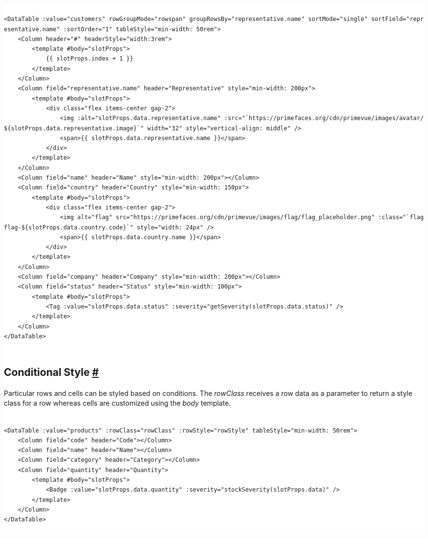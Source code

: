 ```

<DataTable :value="customers" rowGroupMode="rowspan" groupRowsBy="representative.name" sortMode="single" sortField="representative.name" :sortOrder="1" tableStyle="min-width: 50rem">
    <Column header="#" headerStyle="width:3rem">
        <template #body="slotProps">
            {{ slotProps.index + 1 }}
        </template>
    </Column>
    <Column field="representative.name" header="Representative" style="min-width: 200px">
        <template #body="slotProps">
            <div class="flex items-center gap-2">
                <img :alt="slotProps.data.representative.name" :src="`https://primefaces.org/cdn/primevue/images/avatar/${slotProps.data.representative.image}`" width="32" style="vertical-align: middle" />
                <span>{{ slotProps.data.representative.name }}</span>
            </div>
        </template>
    </Column>
    <Column field="name" header="Name" style="min-width: 200px"></Column>
    <Column field="country" header="Country" style="min-width: 150px">
        <template #body="slotProps">
            <div class="flex items-center gap-2">
                <img alt="flag" src="https://primefaces.org/cdn/primevue/images/flag/flag_placeholder.png" :class="`flag flag-${slotProps.data.country.code}`" style="width: 24px" />
                <span>{{ slotProps.data.country.name }}</span>
            </div>
        </template>
    </Column>
    <Column field="company" header="Company" style="min-width: 200px"></Column>
    <Column field="status" header="Status" style="min-width: 100px">
        <template #body="slotProps">
            <Tag :value="slotProps.data.status" :severity="getSeverity(slotProps.data.status)" />
        </template>
    </Column>
</DataTable>


```

## Conditional Style [#](https://primevue.org/datatable/#conditional_style)

Particular rows and cells can be styled based on conditions. The *rowClass* receives a row data as a parameter to return a style class for a row whereas cells are customized using the *body* template.

```

<DataTable :value="products" :rowClass="rowClass" :rowStyle="rowStyle" tableStyle="min-width: 50rem">
    <Column field="code" header="Code"></Column>
    <Column field="name" header="Name"></Column>
    <Column field="category" header="Category"></Column>
    <Column field="quantity" header="Quantity">
        <template #body="slotProps">
            <Badge :value="slotProps.data.quantity" :severity="stockSeverity(slotProps.data)" />
        </template>
    </Column>
</DataTable>


```
